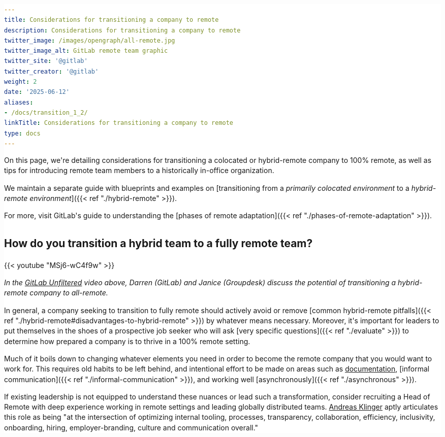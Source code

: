 ```yaml
---
title: Considerations for transitioning a company to remote
description: Considerations for transitioning a company to remote
twitter_image: /images/opengraph/all-remote.jpg
twitter_image_alt: GitLab remote team graphic
twitter_site: '@gitlab'
twitter_creator: '@gitlab'
weight: 2
date: '2025-06-12'
aliases:
- /docs/transition_1_2/
linkTitle: Considerations for transitioning a company to remote
type: docs
---
```


On this page, we're detailing considerations for transitioning a colocated or hybrid-remote company to 100% remote, as well as tips for introducing remote team members to a historically in-office organization.

We maintain a separate guide with blueprints and examples on [transitioning from a *primarily colocated environment* to a *hybrid-remote environment*]({{< ref "./hybrid-remote" >}}).

For more, visit GitLab's guide to understanding the [phases of remote adaptation]({{< ref "./phases-of-remote-adaptation" >}}).

## How do you transition a hybrid team to a fully remote team?

{{< youtube "MSj6-wC4f9w" >}}

*In the [GitLab Unfiltered](https://www.youtube.com/channel/UCMtZ0sc1HHNtGGWZFDRTh5A) video above, Darren (GitLab) and Janice (Groupdesk) discuss the potential of transitioning a hybrid-remote company to all-remote.*

In general, a company seeking to transition to fully remote should actively avoid or remove [common hybrid-remote pitfalls]({{< ref "./hybrid-remote#disadvantages-to-hybrid-remote" >}}) by whatever means necessary. Moreover, it's important for leaders to put themselves in the shoes of a prospective job seeker who will ask [very specific questions]({{< ref "./evaluate" >}}) to determine how prepared a company is to thrive in a 100% remote setting.

Much of it boils down to changing whatever elements you need in order to become the remote company that you would want to work for. This requires old habits to be left behind, and intentional effort to be made on areas such as [documentation](./handbook-first), [informal communication]({{< ref "./informal-communication" >}}), and working well [asynchronously]({{< ref "./asynchronous" >}}).

If existing leadership is not equipped to understand these nuances or lead such a transformation, consider recruiting a Head of Remote with deep experience working in remote settings and leading globally distributed teams. [Andreas Klinger](https://twitter.com/andreasklinger/status/1187841403381878785) aptly articulates this role as being "at the intersection of optimizing internal tooling, processes, transparency, collaboration, efficiency, inclusivity, onboarding, hiring, employer-branding, culture and communication overall."
